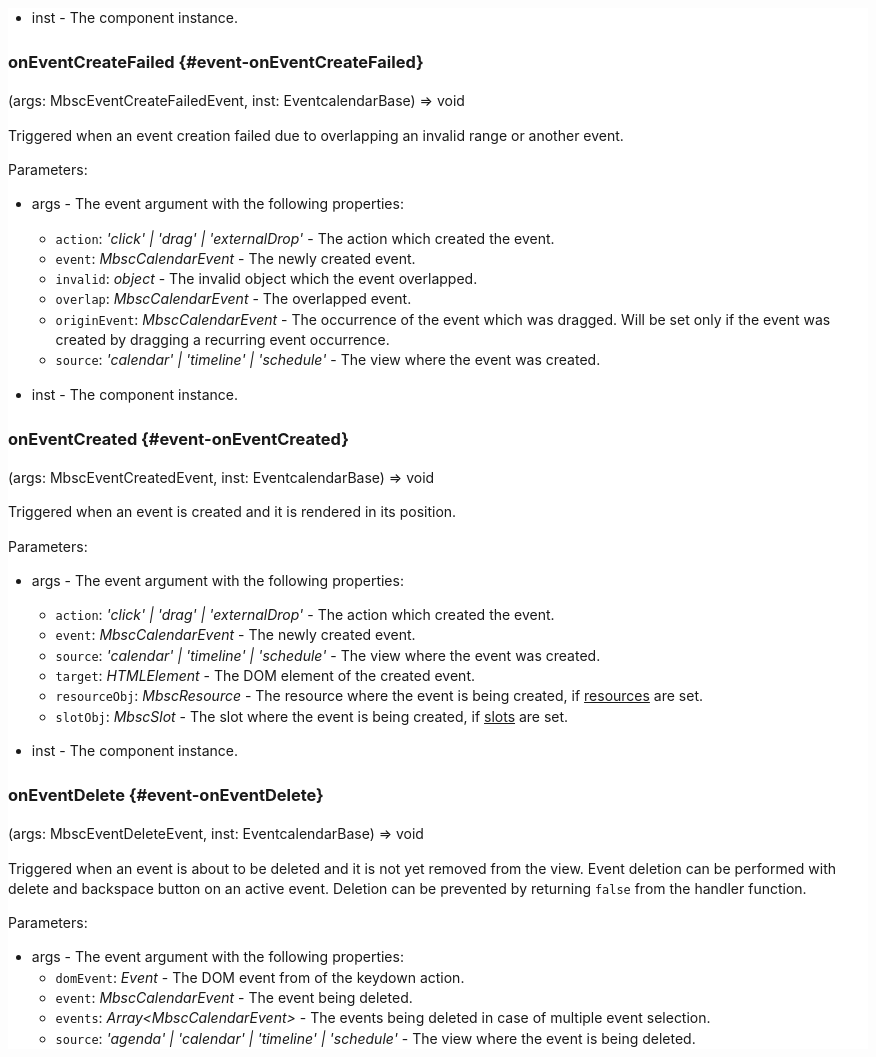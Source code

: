  - inst - The component instance.


### onEventCreateFailed {#event-onEventCreateFailed}

(args: MbscEventCreateFailedEvent, inst: EventcalendarBase) => void


Triggered when an event creation failed due to overlapping an invalid range or another event.

Parameters:
 - args - The event argument with the following properties:
   - `action`: *&#039;click&#039; | &#039;drag&#039; | &#039;externalDrop&#039;* - The action which created the event.
   - `event`: *MbscCalendarEvent* - The newly created event.
   - `invalid`: *object* - The invalid object which the event overlapped.
   - `overlap`: *MbscCalendarEvent* - The overlapped event.
   - `originEvent`: *MbscCalendarEvent* - The occurrence of the event which was dragged.
Will be set only if the event was created by dragging a recurring event occurrence.
   - `source`: *&#039;calendar&#039; | &#039;timeline&#039; | &#039;schedule&#039;* - The view where the event was created.

 - inst - The component instance.


### onEventCreated {#event-onEventCreated}

(args: MbscEventCreatedEvent, inst: EventcalendarBase) => void


Triggered when an event is created and it is rendered in its position.

Parameters:
 - args - The event argument with the following properties:
   - `action`: *&#039;click&#039; | &#039;drag&#039; | &#039;externalDrop&#039;* - The action which created the event.
   - `event`: *MbscCalendarEvent* - The newly created event.
   - `source`: *&#039;calendar&#039; | &#039;timeline&#039; | &#039;schedule&#039;* - The view where the event was created.
   - `target`: *HTMLElement* - The DOM element of the created event.
   - `resourceObj`: *MbscResource* - The resource where the event is being created, if [resources](#opt-resources) are set.
   - `slotObj`: *MbscSlot* - The slot where the event is being created, if [slots](#opt-slots) are set.

 - inst - The component instance.


### onEventDelete {#event-onEventDelete}

(args: MbscEventDeleteEvent, inst: EventcalendarBase) => void


Triggered when an event is about to be deleted and it is not yet removed from the view.
Event deletion can be performed with delete and backspace button on an active event.
Deletion can be prevented by returning `false` from the handler function.

Parameters:
 - args - The event argument with the following properties:
   - `domEvent`: *Event* - The DOM event from of the keydown action.
   - `event`: *MbscCalendarEvent* - The event being deleted.
   - `events`: *Array&lt;MbscCalendarEvent&gt;* - The events being deleted in case of multiple event selection.
   - `source`: *&#039;agenda&#039; | &#039;calendar&#039; | &#039;timeline&#039; | &#039;schedule&#039;* - The view where the event is being deleted.
